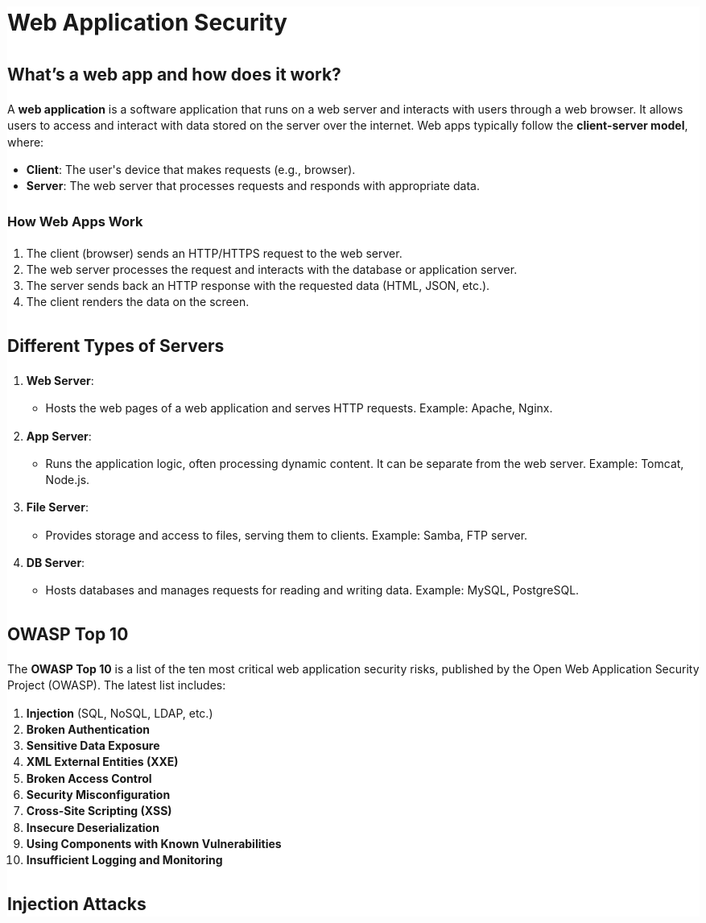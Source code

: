 # Web Application Security

## What’s a web app and how does it work?

A **web application** is a software application that runs on a web server and interacts with users through a web browser. It allows users to access and interact with data stored on the server over the internet. Web apps typically follow the **client-server model**, where:

- **Client**: The user's device that makes requests (e.g., browser).
- **Server**: The web server that processes requests and responds with appropriate data.

### How Web Apps Work

1. The client (browser) sends an HTTP/HTTPS request to the web server.
2. The web server processes the request and interacts with the database or application server.
3. The server sends back an HTTP response with the requested data (HTML, JSON, etc.).
4. The client renders the data on the screen.

## Different Types of Servers

1. **Web Server**:

   - Hosts the web pages of a web application and serves HTTP requests. Example: Apache, Nginx.

2. **App Server**:

   - Runs the application logic, often processing dynamic content. It can be separate from the web server. Example: Tomcat, Node.js.

3. **File Server**:

   - Provides storage and access to files, serving them to clients. Example: Samba, FTP server.

4. **DB Server**:
   - Hosts databases and manages requests for reading and writing data. Example: MySQL, PostgreSQL.

## OWASP Top 10

The **OWASP Top 10** is a list of the ten most critical web application security risks, published by the Open Web Application Security Project (OWASP). The latest list includes:

1. **Injection** (SQL, NoSQL, LDAP, etc.)
2. **Broken Authentication**
3. **Sensitive Data Exposure**
4. **XML External Entities (XXE)**
5. **Broken Access Control**
6. **Security Misconfiguration**
7. **Cross-Site Scripting (XSS)**
8. **Insecure Deserialization**
9. **Using Components with Known Vulnerabilities**
10. **Insufficient Logging and Monitoring**

## Injection Attacks
